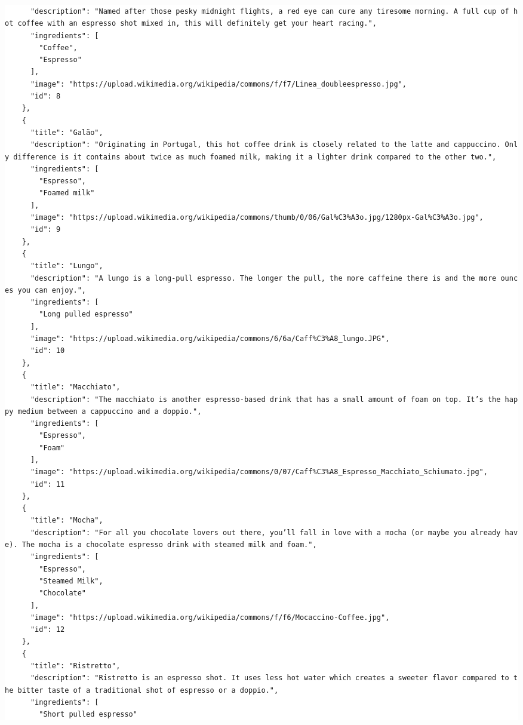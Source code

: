 ```
      "description": "Named after those pesky midnight flights, a red eye can cure any tiresome morning. A full cup of hot coffee with an espresso shot mixed in, this will definitely get your heart racing.",
      "ingredients": [
        "Coffee",
        "Espresso"
      ],
      "image": "https://upload.wikimedia.org/wikipedia/commons/f/f7/Linea_doubleespresso.jpg",
      "id": 8
    },
    {
      "title": "Galão",
      "description": "Originating in Portugal, this hot coffee drink is closely related to the latte and cappuccino. Only difference is it contains about twice as much foamed milk, making it a lighter drink compared to the other two.",
      "ingredients": [
        "Espresso",
        "Foamed milk"
      ],
      "image": "https://upload.wikimedia.org/wikipedia/commons/thumb/0/06/Gal%C3%A3o.jpg/1280px-Gal%C3%A3o.jpg",
      "id": 9
    },
    {
      "title": "Lungo",
      "description": "A lungo is a long-pull espresso. The longer the pull, the more caffeine there is and the more ounces you can enjoy.",
      "ingredients": [
        "Long pulled espresso"
      ],
      "image": "https://upload.wikimedia.org/wikipedia/commons/6/6a/Caff%C3%A8_lungo.JPG",
      "id": 10
    },
    {
      "title": "Macchiato",
      "description": "The macchiato is another espresso-based drink that has a small amount of foam on top. It’s the happy medium between a cappuccino and a doppio.",
      "ingredients": [
        "Espresso",
        "Foam"
      ],
      "image": "https://upload.wikimedia.org/wikipedia/commons/0/07/Caff%C3%A8_Espresso_Macchiato_Schiumato.jpg",
      "id": 11
    },
    {
      "title": "Mocha",
      "description": "For all you chocolate lovers out there, you’ll fall in love with a mocha (or maybe you already have). The mocha is a chocolate espresso drink with steamed milk and foam.",
      "ingredients": [
        "Espresso",
        "Steamed Milk",
        "Chocolate"
      ],
      "image": "https://upload.wikimedia.org/wikipedia/commons/f/f6/Mocaccino-Coffee.jpg",
      "id": 12
    },
    {
      "title": "Ristretto",
      "description": "Ristretto is an espresso shot. It uses less hot water which creates a sweeter flavor compared to the bitter taste of a traditional shot of espresso or a doppio.",
      "ingredients": [
        "Short pulled espresso"
```